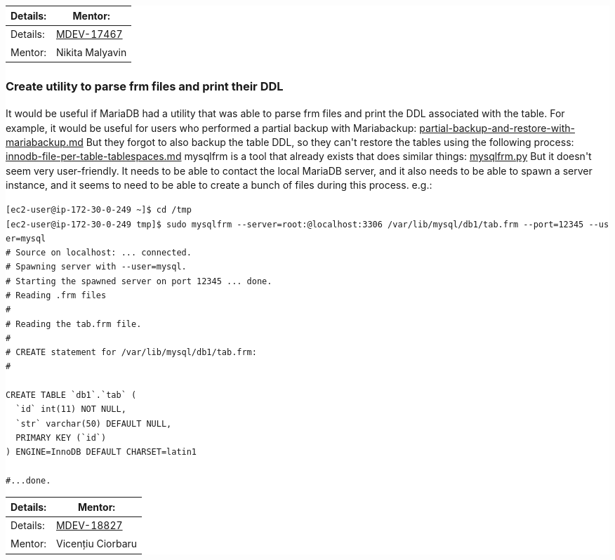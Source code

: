 | Details: | Mentor: |
| --- | --- |
| Details: | [MDEV-17467](https://jira.mariadb.org/browse/MDEV-17467) |
| Mentor: | Nikita Malyavin |



### Create utility to parse frm files and print their DDL

It would be useful if MariaDB had a utility that was able to parse frm files and print the DDL associated with the table.
For example, it would be useful for users who performed a partial backup with Mariabackup:
[partial-backup-and-restore-with-mariabackup.md](../../../../server/server-management/backing-up-and-restoring-databases/mariabackup/partial-backup-and-restore-with-mariabackup.md)
But they forgot to also backup the table DDL, so they can't restore the tables using the following process:
[innodb-file-per-table-tablespaces.md](../../../../server/reference/storage-engines/innodb/innodb-tablespaces/innodb-file-per-table-tablespaces.md)
mysqlfrm is a tool that already exists that does similar things:
[mysqlfrm.py](https://github.com/mysql/mysql-utilities/blob/master/scripts/mysqlfrm.py)
But it doesn't seem very user-friendly. It needs to be able to contact the local MariaDB server, and it also needs to be able to spawn a server instance, and it seems to need to be able to create a bunch of files during this process. e.g.:

```
[ec2-user@ip-172-30-0-249 ~]$ cd /tmp
[ec2-user@ip-172-30-0-249 tmp]$ sudo mysqlfrm --server=root:@localhost:3306 /var/lib/mysql/db1/tab.frm --port=12345 --user=mysql
# Source on localhost: ... connected.
# Spawning server with --user=mysql.
# Starting the spawned server on port 12345 ... done.
# Reading .frm files
#
# Reading the tab.frm file.
#
# CREATE statement for /var/lib/mysql/db1/tab.frm:
#

CREATE TABLE `db1`.`tab` (
  `id` int(11) NOT NULL,
  `str` varchar(50) DEFAULT NULL,
  PRIMARY KEY (`id`)
) ENGINE=InnoDB DEFAULT CHARSET=latin1

#...done.
```

| Details: | Mentor: |
| --- | --- |
| Details: | [MDEV-18827](https://jira.mariadb.org/browse/MDEV-18827) |
| Mentor: | Vicențiu Ciorbaru |
